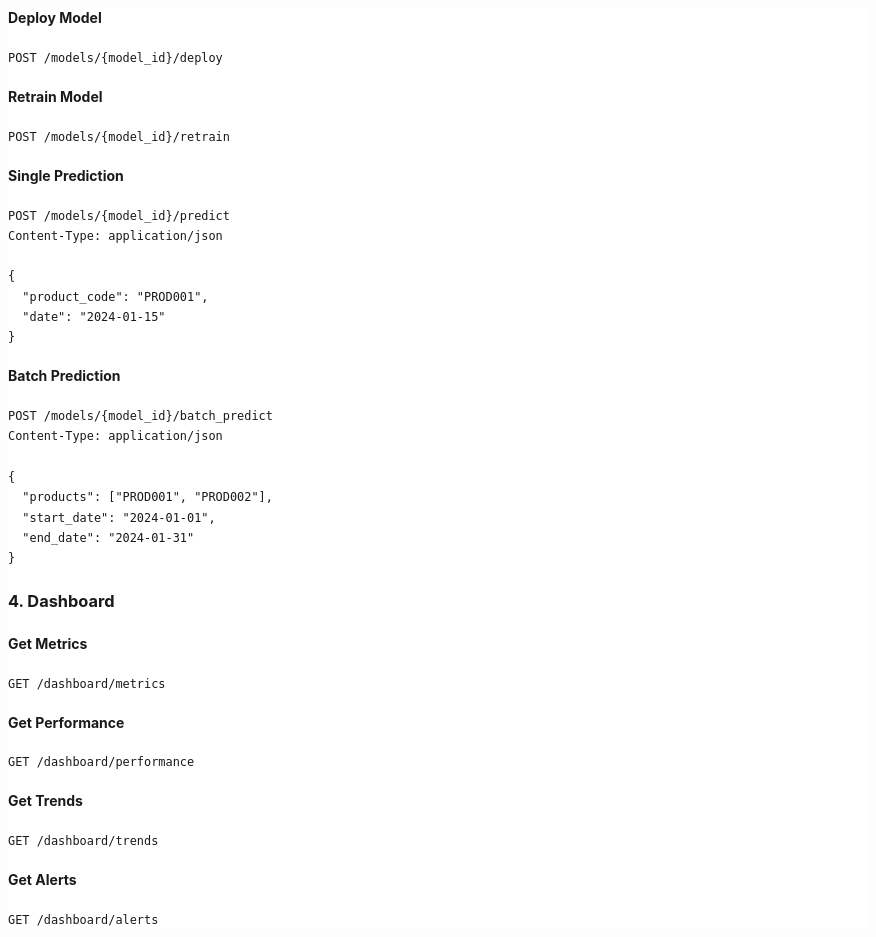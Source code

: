 #### Deploy Model
```http
POST /models/{model_id}/deploy
```

#### Retrain Model
```http
POST /models/{model_id}/retrain
```

#### Single Prediction
```http
POST /models/{model_id}/predict
Content-Type: application/json

{
  "product_code": "PROD001",
  "date": "2024-01-15"
}
```

#### Batch Prediction
```http
POST /models/{model_id}/batch_predict
Content-Type: application/json

{
  "products": ["PROD001", "PROD002"],
  "start_date": "2024-01-01",
  "end_date": "2024-01-31"
}
```

### 4. Dashboard

#### Get Metrics
```http
GET /dashboard/metrics
```

#### Get Performance
```http
GET /dashboard/performance
```

#### Get Trends
```http
GET /dashboard/trends
```

#### Get Alerts
```http
GET /dashboard/alerts
```

